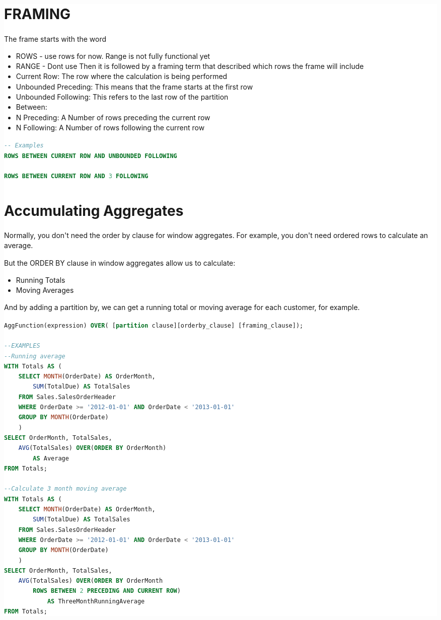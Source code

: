 
# FRAMING

The frame starts with the word

- ROWS - use rows for now. Range is not fully functional yet
- RANGE - Dont use
  Then it is followed by a framing term that described which rows the frame will include
- Current Row: The row where the calculation is being performed
- Unbounded Preceding: This means that the frame starts at the first row
- Unbounded Following: This refers to the last row of the partition
- Between:
- N Preceding: A Number of rows preceding the current row
- N Following: A Number of rows following the current row

```sql
-- Examples
ROWS BETWEEN CURRENT ROW AND UNBOUNDED FOLLOWING

ROWS BETWEEN CURRENT ROW AND 3 FOLLOWING
```

# Accumulating Aggregates

Normally, you don't need the order by clause for window aggregates. For example, you don't need ordered rows to calculate an average.

But the ORDER BY clause in window aggregates allow us to calculate:

- Running Totals
- Moving Averages

And by adding a partition by, we can get a running total or moving average for each customer, for example.

```sql
AggFunction(expression) OVER( [partition clause][orderby_clause] [framing_clause]);

--EXAMPLES
--Running average
WITH Totals AS (
	SELECT MONTH(OrderDate) AS OrderMonth,
		SUM(TotalDue) AS TotalSales
	FROM Sales.SalesOrderHeader
	WHERE OrderDate >= '2012-01-01' AND OrderDate < '2013-01-01'
	GROUP BY MONTH(OrderDate)
	)
SELECT OrderMonth, TotalSales,
	AVG(TotalSales) OVER(ORDER BY OrderMonth)
		AS Average
FROM Totals;

--Calculate 3 month moving average
WITH Totals AS (
	SELECT MONTH(OrderDate) AS OrderMonth,
		SUM(TotalDue) AS TotalSales
	FROM Sales.SalesOrderHeader
	WHERE OrderDate >= '2012-01-01' AND OrderDate < '2013-01-01'
	GROUP BY MONTH(OrderDate)
	)
SELECT OrderMonth, TotalSales,
	AVG(TotalSales) OVER(ORDER BY OrderMonth
		ROWS BETWEEN 2 PRECEDING AND CURRENT ROW)
			AS ThreeMonthRunningAverage
FROM Totals;
```